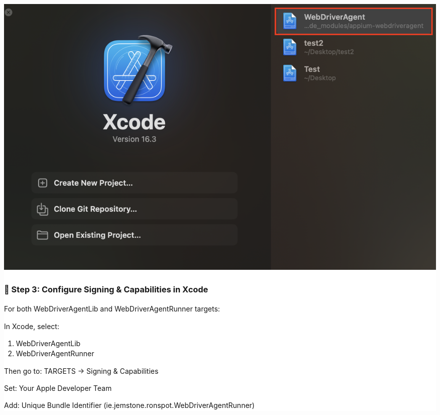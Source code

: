 ![alt text](image2.png)

### 🔐 Step 3: Configure Signing & Capabilities in Xcode
For both WebDriverAgentLib and WebDriverAgentRunner targets:

In Xcode, select:

1. WebDriverAgentLib
2. WebDriverAgentRunner

Then go to: TARGETS → Signing & Capabilities

Set: Your Apple Developer Team

Add: Unique Bundle Identifier (ie.jemstone.ronspot.WebDriverAgentRunner)
